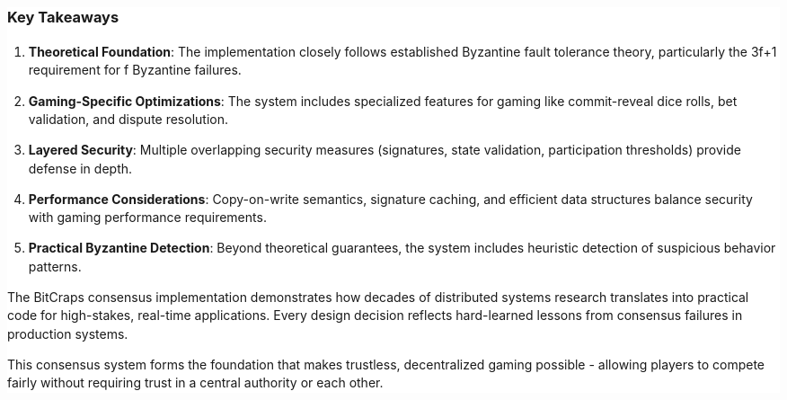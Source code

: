 ### Key Takeaways

1. **Theoretical Foundation**: The implementation closely follows established Byzantine fault tolerance theory, particularly the 3f+1 requirement for f Byzantine failures.

2. **Gaming-Specific Optimizations**: The system includes specialized features for gaming like commit-reveal dice rolls, bet validation, and dispute resolution.

3. **Layered Security**: Multiple overlapping security measures (signatures, state validation, participation thresholds) provide defense in depth.

4. **Performance Considerations**: Copy-on-write semantics, signature caching, and efficient data structures balance security with gaming performance requirements.

5. **Practical Byzantine Detection**: Beyond theoretical guarantees, the system includes heuristic detection of suspicious behavior patterns.

The BitCraps consensus implementation demonstrates how decades of distributed systems research translates into practical code for high-stakes, real-time applications. Every design decision reflects hard-learned lessons from consensus failures in production systems.

This consensus system forms the foundation that makes trustless, decentralized gaming possible - allowing players to compete fairly without requiring trust in a central authority or each other.
